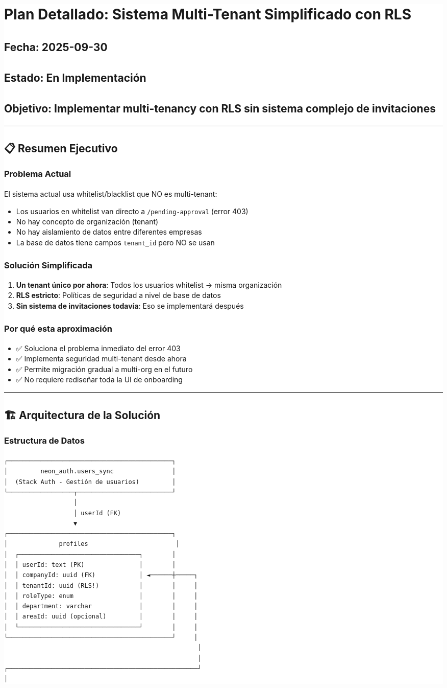 # Plan Detallado: Sistema Multi-Tenant Simplificado con RLS

## Fecha: 2025-09-30
## Estado: En Implementación
## Objetivo: Implementar multi-tenancy con RLS sin sistema complejo de invitaciones

---

## 📋 Resumen Ejecutivo

### Problema Actual
El sistema actual usa whitelist/blacklist que NO es multi-tenant:
- Los usuarios en whitelist van directo a `/pending-approval` (error 403)
- No hay concepto de organización (tenant)
- No hay aislamiento de datos entre diferentes empresas
- La base de datos tiene campos `tenant_id` pero NO se usan

### Solución Simplificada
1. **Un tenant único por ahora**: Todos los usuarios whitelist → misma organización
2. **RLS estricto**: Políticas de seguridad a nivel de base de datos
3. **Sin sistema de invitaciones todavía**: Eso se implementará después

### Por qué esta aproximación
- ✅ Soluciona el problema inmediato del error 403
- ✅ Implementa seguridad multi-tenant desde ahora
- ✅ Permite migración gradual a multi-org en el futuro
- ✅ No requiere rediseñar toda la UI de onboarding

---

## 🏗️ Arquitectura de la Solución

### Estructura de Datos

```
┌─────────────────────────────────────────────┐
│         neon_auth.users_sync                │
│  (Stack Auth - Gestión de usuarios)         │
└──────────────────┬──────────────────────────┘
                   │
                   │ userId (FK)
                   ▼
┌─────────────────────────────────────────────┐
│              profiles                        │
│  ┌─────────────────────────────────┐        │
│  │ userId: text (PK)               │        │
│  │ companyId: uuid (FK)            │ ◄──────┼─────┐
│  │ tenantId: uuid (RLS!)           │        │     │
│  │ roleType: enum                  │        │     │
│  │ department: varchar             │        │     │
│  │ areaId: uuid (opcional)         │        │     │
│  └─────────────────────────────────┘        │     │
└─────────────────────────────────────────────┘     │
                                                     │
                                                     │
┌────────────────────────────────────────────────────┘
│
```